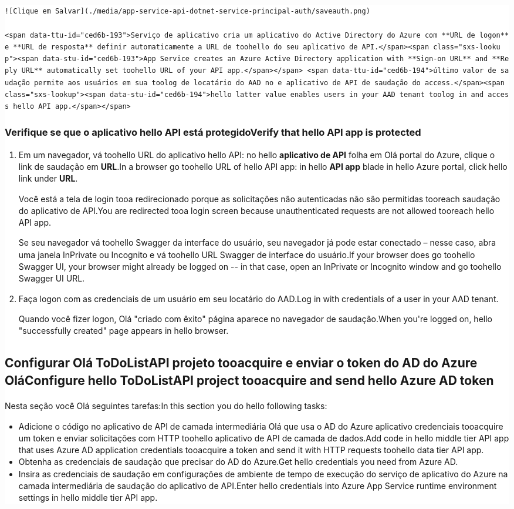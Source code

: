     
    ![Clique em Salvar](./media/app-service-api-dotnet-service-principal-auth/saveauth.png)
    
    <span data-ttu-id="ced6b-193">Serviço de aplicativo cria um aplicativo do Active Directory do Azure com **URL de logon** e **URL de resposta** definir automaticamente a URL de toohello do seu aplicativo de API.</span><span class="sxs-lookup"><span data-stu-id="ced6b-193">App Service creates an Azure Active Directory application with **Sign-on URL** and **Reply URL** automatically set toohello URL of your API app.</span></span> <span data-ttu-id="ced6b-194">último valor de saudação permite aos usuários em sua toolog de locatário do AAD no e aplicativo de API de saudação do access.</span><span class="sxs-lookup"><span data-stu-id="ced6b-194">hello latter value enables users in your AAD tenant toolog in and access hello API app.</span></span>

### <a name="verify-that-hello-api-app-is-protected"></a><span data-ttu-id="ced6b-195">Verifique se que o aplicativo hello API está protegido</span><span class="sxs-lookup"><span data-stu-id="ced6b-195">Verify that hello API app is protected</span></span>
1. <span data-ttu-id="ced6b-196">Em um navegador, vá toohello URL do aplicativo hello API: no hello **aplicativo de API** folha em Olá portal do Azure, clique o link de saudação em **URL**.</span><span class="sxs-lookup"><span data-stu-id="ced6b-196">In a browser go toohello URL of hello API app: in hello **API app** blade in hello Azure portal, click hello link under **URL**.</span></span> 
   
    <span data-ttu-id="ced6b-197">Você está a tela de login tooa redirecionado porque as solicitações não autenticadas não são permitidas tooreach saudação do aplicativo de API.</span><span class="sxs-lookup"><span data-stu-id="ced6b-197">You are redirected tooa login screen because unauthenticated requests are not allowed tooreach hello API app.</span></span> 
   
    <span data-ttu-id="ced6b-198">Se seu navegador vá toohello Swagger da interface do usuário, seu navegador já pode estar conectado – nesse caso, abra uma janela InPrivate ou Incognito e vá toohello URL Swagger de interface do usuário.</span><span class="sxs-lookup"><span data-stu-id="ced6b-198">If your browser does go toohello Swagger UI, your browser might already be logged on -- in that case, open an InPrivate or Incognito window and go toohello Swagger UI URL.</span></span>
2. <span data-ttu-id="ced6b-199">Faça logon com as credenciais de um usuário em seu locatário do AAD.</span><span class="sxs-lookup"><span data-stu-id="ced6b-199">Log in with credentials of a user in your AAD tenant.</span></span>
   
   <span data-ttu-id="ced6b-200">Quando você fizer logon, Olá "criado com êxito" página aparece no navegador de saudação.</span><span class="sxs-lookup"><span data-stu-id="ced6b-200">When you're logged on, hello "successfully created" page appears in hello browser.</span></span>

## <a name="configure-hello-todolistapi-project-tooacquire-and-send-hello-azure-ad-token"></a><span data-ttu-id="ced6b-201">Configurar Olá ToDoListAPI projeto tooacquire e enviar o token do AD do Azure Olá</span><span class="sxs-lookup"><span data-stu-id="ced6b-201">Configure hello ToDoListAPI project tooacquire and send hello Azure AD token</span></span>
<span data-ttu-id="ced6b-202">Nesta seção você Olá seguintes tarefas:</span><span class="sxs-lookup"><span data-stu-id="ced6b-202">In this section you do hello following tasks:</span></span>

* <span data-ttu-id="ced6b-203">Adicione o código no aplicativo de API de camada intermediária Olá que usa o AD do Azure aplicativo credenciais tooacquire um token e enviar solicitações com HTTP toohello aplicativo de API de camada de dados.</span><span class="sxs-lookup"><span data-stu-id="ced6b-203">Add code in hello middle tier API app that uses Azure AD application credentials tooacquire a token and send it with HTTP requests toohello data tier API app.</span></span>
* <span data-ttu-id="ced6b-204">Obtenha as credenciais de saudação que precisar do AD do Azure.</span><span class="sxs-lookup"><span data-stu-id="ced6b-204">Get hello credentials you need from Azure AD.</span></span>
* <span data-ttu-id="ced6b-205">Insira as credenciais de saudação em configurações de ambiente de tempo de execução do serviço de aplicativo do Azure na camada intermediária de saudação do aplicativo de API.</span><span class="sxs-lookup"><span data-stu-id="ced6b-205">Enter hello credentials into Azure App Service runtime environment settings in hello middle tier API app.</span></span> 
